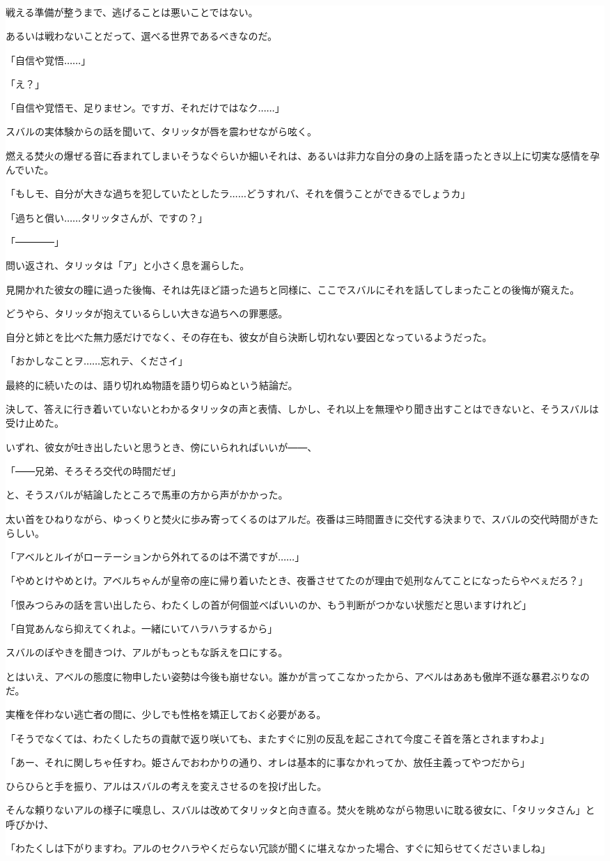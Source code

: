 戦える準備が整うまで、逃げることは悪いことではない。

あるいは戦わないことだって、選べる世界であるべきなのだ。

「自信や覚悟……」

「え？」

「自信や覚悟モ、足りませン。ですガ、それだけではなク……」

スバルの実体験からの話を聞いて、タリッタが唇を震わせながら呟く。

燃える焚火の爆ぜる音に呑まれてしまいそうなぐらいか細いそれは、あるいは非力な自分の身の上話を語ったとき以上に切実な感情を孕んでいた。

「もしモ、自分が大きな過ちを犯していたとしたラ……どうすれバ、それを償うことができるでしょうカ」

「過ちと償い……タリッタさんが、ですの？」

「――――」

問い返され、タリッタは「ア」と小さく息を漏らした。

見開かれた彼女の瞳に過った後悔、それは先ほど語った過ちと同様に、ここでスバルにそれを話してしまったことの後悔が窺えた。

どうやら、タリッタが抱えているらしい大きな過ちへの罪悪感。

自分と姉とを比べた無力感だけでなく、その存在も、彼女が自ら決断し切れない要因となっているようだった。

「おかしなことヲ……忘れテ、くださイ」

最終的に続いたのは、語り切れぬ物語を語り切らぬという結論だ。

決して、答えに行き着いていないとわかるタリッタの声と表情、しかし、それ以上を無理やり聞き出すことはできないと、そうスバルは受け止めた。

いずれ、彼女が吐き出したいと思うとき、傍にいられればいいが――、

「――兄弟、そろそろ交代の時間だぜ」

と、そうスバルが結論したところで馬車の方から声がかかった。

太い首をひねりながら、ゆっくりと焚火に歩み寄ってくるのはアルだ。夜番は三時間置きに交代する決まりで、スバルの交代時間がきたらしい。

「アベルとルイがローテーションから外れてるのは不満ですが……」

「やめとけやめとけ。アベルちゃんが皇帝の座に帰り着いたとき、夜番させてたのが理由で処刑なんてことになったらやべぇだろ？」

「恨みつらみの話を言い出したら、わたくしの首が何個並べばいいのか、もう判断がつかない状態だと思いますけれど」

「自覚あんなら抑えてくれよ。一緒にいてハラハラするから」

スバルのぼやきを聞きつけ、アルがもっともな訴えを口にする。

とはいえ、アベルの態度に物申したい姿勢は今後も崩せない。誰かが言ってこなかったから、アベルはああも傲岸不遜な暴君ぶりなのだ。

実権を伴わない逃亡者の間に、少しでも性格を矯正しておく必要がある。

「そうでなくては、わたくしたちの貢献で返り咲いても、またすぐに別の反乱を起こされて今度こそ首を落とされますわよ」

「あー、それに関しちゃ任すわ。姫さんでおわかりの通り、オレは基本的に事なかれってか、放任主義ってやつだから」

ひらひらと手を振り、アルはスバルの考えを変えさせるのを投げ出した。

そんな頼りないアルの様子に嘆息し、スバルは改めてタリッタと向き直る。焚火を眺めながら物思いに耽る彼女に、「タリッタさん」と呼びかけ、

「わたくしは下がりますわ。アルのセクハラやくだらない冗談が聞くに堪えなかった場合、すぐに知らせてくださいましね」
